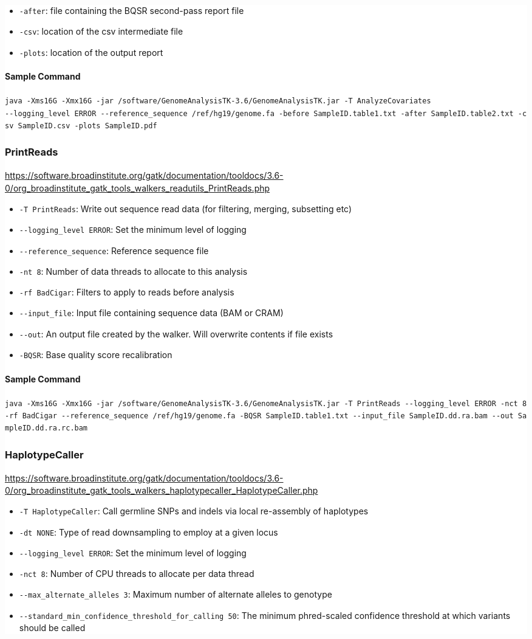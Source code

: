 - `-after`: file containing the BQSR second-pass report file

- `-csv`: location of the csv intermediate file

- `-plots`: location of the output report


#### Sample Command

```
java -Xms16G -Xmx16G -jar /software/GenomeAnalysisTK-3.6/GenomeAnalysisTK.jar -T AnalyzeCovariates 
--logging_level ERROR --reference_sequence /ref/hg19/genome.fa -before SampleID.table1.txt -after SampleID.table2.txt -csv SampleID.csv -plots SampleID.pdf
```

### PrintReads

https://software.broadinstitute.org/gatk/documentation/tooldocs/3.6-0/org_broadinstitute_gatk_tools_walkers_readutils_PrintReads.php

- `-T PrintReads`: Write out sequence read data (for filtering, merging, subsetting etc)

- `--logging_level ERROR`: Set the minimum level of logging

- `--reference_sequence`: Reference sequence file

- `-nt 8`: Number of data threads to allocate to this analysis

- `-rf BadCigar`: Filters to apply to reads before analysis

- `--input_file`: Input file containing sequence data (BAM or CRAM)

- `--out`: An output file created by the walker. Will overwrite contents if file exists

- `-BQSR`: Base quality score recalibration

#### Sample Command

```
java -Xms16G -Xmx16G -jar /software/GenomeAnalysisTK-3.6/GenomeAnalysisTK.jar -T PrintReads --logging_level ERROR -nct 8 -rf BadCigar --reference_sequence /ref/hg19/genome.fa -BQSR SampleID.table1.txt --input_file SampleID.dd.ra.bam --out SampleID.dd.ra.rc.bam
```

### HaplotypeCaller

https://software.broadinstitute.org/gatk/documentation/tooldocs/3.6-0/org_broadinstitute_gatk_tools_walkers_haplotypecaller_HaplotypeCaller.php

- `-T HaplotypeCaller`: Call germline SNPs and indels via local re-assembly of haplotypes

- `-dt NONE`: Type of read downsampling to employ at a given locus

- `--logging_level ERROR`: Set the minimum level of logging

- `-nct 8`: Number of CPU threads to allocate per data thread

- `--max_alternate_alleles 3`: Maximum number of alternate alleles to genotype

- `--standard_min_confidence_threshold_for_calling 50`: The minimum phred-scaled confidence threshold at which variants should be called
